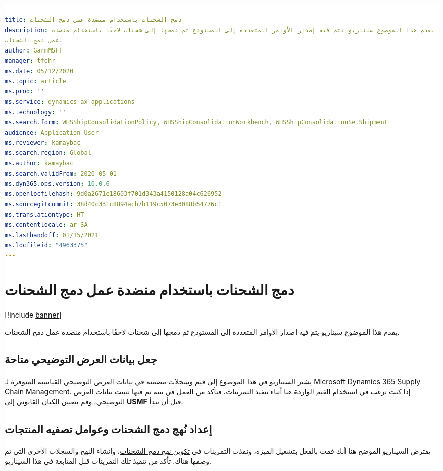 ```yaml
---
title: دمج الشحنات باستخدام منضدة عمل دمج الشحنات
description: يقدم هذا الموضوع سيناريو يتم فيه إصدار الأوامر المتعددة إلى المستودع ثم دمجها إلى شحنات لاحقًا باستخدام منضدة عمل دمج الشحنات.
author: GarmMSFT
manager: tfehr
ms.date: 05/12/2020
ms.topic: article
ms.prod: ''
ms.service: dynamics-ax-applications
ms.technology: ''
ms.search.form: WHSShipConsolidationPolicy, WHSShipConsolidationWorkbench, WHSShipConsolidationSetShipment
audience: Application User
ms.reviewer: kamaybac
ms.search.region: Global
ms.author: kamaybac
ms.search.validFrom: 2020-05-01
ms.dyn365.ops.version: 10.0.6
ms.openlocfilehash: 9d0a2671e18603f701d343a4150128a04c626952
ms.sourcegitcommit: 38d40c331c8894acb7b119c5073e3088b54776c1
ms.translationtype: HT
ms.contentlocale: ar-SA
ms.lasthandoff: 01/15/2021
ms.locfileid: "4963375"
---
```

# <a name="consolidate-shipments-by-using-the-shipment-consolidation-workbench"></a>دمج الشحنات باستخدام منضدة عمل دمج الشحنات

[!include [banner](../includes/banner.md)]

يقدم هذا الموضوع سيناريو يتم فيه إصدار الأوامر المتعددة إلى المستودع ثم دمجها إلى شحنات لاحقًا باستخدام منضدة عمل دمج الشحنات.

## <a name="make-demo-data-available"></a>جعل بيانات العرض التوضيحي متاحة

يشير السيناريو في هذا الموضوع إلى قيم وسجلات مضمنة في بيانات العرض التوضيحي القياسية المتوفرة لـ Microsoft Dynamics 365 Supply Chain Management. إذا كنت ترغب في استخدام القيم الواردة هنا أثناء تنفيذ التمرينات، فتأكد من العمل في بيئة تم فيها تثبيت بيانات العرض التوضيحي، وقم بتعيين الكيان القانوني إلى **USMF** قبل أن تبدأ.

## <a name="set-up-shipment-consolidation-policies-and-product-filters"></a>إعداد نُهج دمج الشحنات وعوامل تصفيه المنتجات

يفترض السيناريو الموضح هنا أنك قمت بالفعل بتشغيل الميزة، ونفذت التمرينات في [تكوين نهج دمج الشحنات](configure-shipment-consolidation-policies.md)، وإنشاء النهج والسجلات الأخرى التي تم وصفها هناك. تأكد من تنفيذ تلك التمرينات قبل المتابعة في هذا السيناريو.
